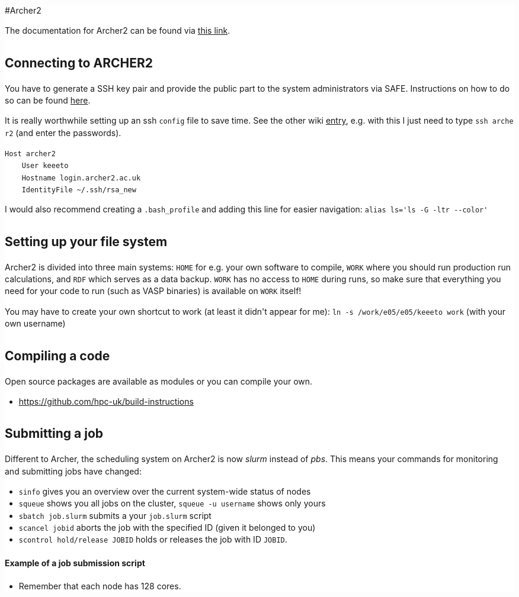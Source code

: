 #Archer2

The documentation for Archer2 can be found via [this link](https://docs.archer2.ac.uk).

## Connecting to ARCHER2

You have to generate a SSH key pair and provide the public part to the system administrators via SAFE. Instructions on how to do so can be found [here](https://docs.archer2.ac.uk/user-guide/connecting/).

It is really worthwhile setting up an ssh `config` file to save time. See the other wiki [entry](https://mdi-group.github.io/group-guides/#hpc/tips/#setting-up-an-ssh-configuration), e.g. with this I just need to type `ssh archer2` (and enter the passwords).

```
Host archer2
    User keeeto
    Hostname login.archer2.ac.uk
    IdentityFile ~/.ssh/rsa_new
```

I would also recommend creating a `.bash_profile` and adding this line for easier navigation: `alias ls='ls -G -ltr --color'`

## Setting up your file system

Archer2 is divided into three main systems: `HOME` for e.g. your own software to compile, `WORK` where you should run production run calculations, and `RDF` which serves as a data backup. `WORK` has no access to `HOME` during runs, so make sure that everything you need for your code to run (such as VASP binaries) is available on `WORK` itself!

You may have to create your own shortcut to work (at least it didn't appear for me): `ln -s /work/e05/e05/keeeto work` (with your own username)

## Compiling a code

Open source packages are available as modules or you can compile your own.

* https://github.com/hpc-uk/build-instructions

## Submitting a job

Different to Archer, the scheduling system on Archer2 is now _slurm_ instead of _pbs_. This means your commands for monitoring and submitting jobs have changed:

* `sinfo` gives you an overview over the current system-wide status of nodes
* `squeue` shows you all jobs on the cluster, `squeue -u username` shows only yours
* `sbatch job.slurm` submits a your `job.slurm` script
* `scancel jobid` aborts the job with the specified ID (given it belonged to you)
* `scontrol hold/release JOBID` holds or releases the job with ID `JOBID`.

#### Example of a job submission script

* Remember that each node has 128 cores.
